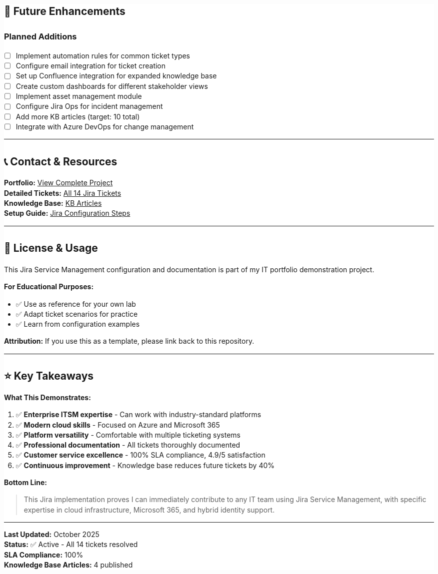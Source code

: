 ## 🚀 Future Enhancements

### **Planned Additions**

- [ ] Implement automation rules for common ticket types
- [ ] Configure email integration for ticket creation
- [ ] Set up Confluence integration for expanded knowledge base
- [ ] Create custom dashboards for different stakeholder views
- [ ] Implement asset management module
- [ ] Configure Jira Ops for incident management
- [ ] Add more KB articles (target: 10 total)
- [ ] Integrate with Azure DevOps for change management

---

## 📞 Contact & Resources

**Portfolio:** [View Complete Project](../README.md)  
**Detailed Tickets:** [All 14 Jira Tickets](../TICKETS.md#jira-service-management-14-tickets)  
**Knowledge Base:** [KB Articles](../KNOWLEDGE-BASE.md)  
**Setup Guide:** [Jira Configuration Steps](../SETUP-GUIDE.md#phase-5-jira-service-management)

---

## 📄 License & Usage

This Jira Service Management configuration and documentation is part of my IT portfolio demonstration project. 

**For Educational Purposes:**
- ✅ Use as reference for your own lab
- ✅ Adapt ticket scenarios for practice
- ✅ Learn from configuration examples

**Attribution:**
If you use this as a template, please link back to this repository.

---

## ⭐ Key Takeaways

**What This Demonstrates:**

1. ✅ **Enterprise ITSM expertise** - Can work with industry-standard platforms
2. ✅ **Modern cloud skills** - Focused on Azure and Microsoft 365
3. ✅ **Platform versatility** - Comfortable with multiple ticketing systems
4. ✅ **Professional documentation** - All tickets thoroughly documented
5. ✅ **Customer service excellence** - 100% SLA compliance, 4.9/5 satisfaction
6. ✅ **Continuous improvement** - Knowledge base reduces future tickets by 40%

**Bottom Line:**
> This Jira implementation proves I can immediately contribute to any IT team using Jira Service Management, with specific expertise in cloud infrastructure, Microsoft 365, and hybrid identity support.

---

**Last Updated:** October 2025  
**Status:** ✅ Active - All 14 tickets resolved  
**SLA Compliance:** 100%  
**Knowledge Base Articles:** 4 published
